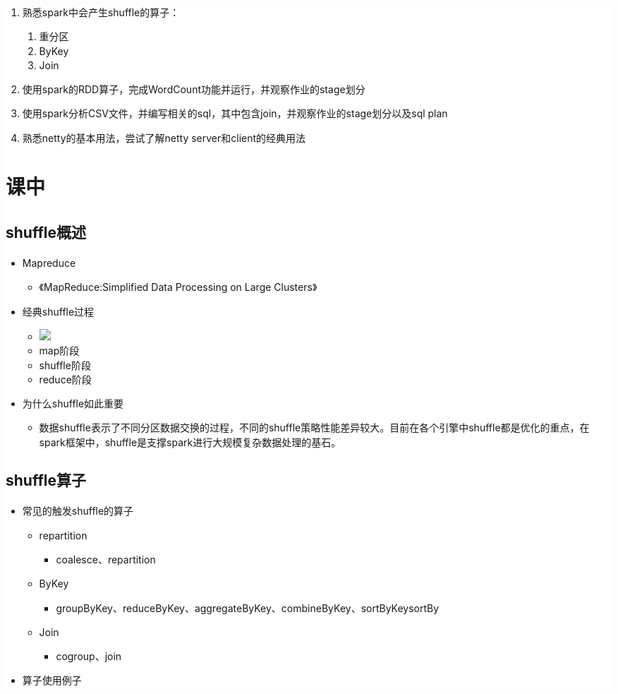 1.  熟悉spark中会产生shuffle的算子：

    1.  重分区
    1.  ByKey
    1.  Join



2.  使用spark的RDD算子，完成WordCount功能并运行，并观察作业的stage划分



3.  使用spark分析CSV文件，并编写相关的sql，其中包含join，并观察作业的stage划分以及sql plan



4.  熟悉netty的基本用法，尝试了解netty server和client的经典用法

# 课中

## shuffle概述

-   Mapreduce

    -   《MapReduce:Simplified Data Processing on Large Clusters》



-   经典shuffle过程

    -   ![](https://p3-juejin.byteimg.com/tos-cn-i-k3u1fbpfcp/bd99bdd7ea1e4b24968dfbc34d909435~tplv-k3u1fbpfcp-zoom-1.image)
    -   map阶段
    -   shuffle阶段
    -   reduce阶段



-   为什么shuffle如此重要

    -   数据shuffle表示了不同分区数据交换的过程，不同的shuffle策略性能差异较大。目前在各个引擎中shuffle都是优化的重点，在spark框架中，shuffle是支撑spark进行大规模复杂数据处理的基石。

## shuffle算子

-   常见的触发shuffle的算子

    -   repartition

        -   coalesce、repartition

    -   ByKey

        -   groupByKey、reduceByKey、aggregateByKey、combineByKey、sortByKeysortBy

    -   Join

        -   cogroup、join



-   算子使用例子
